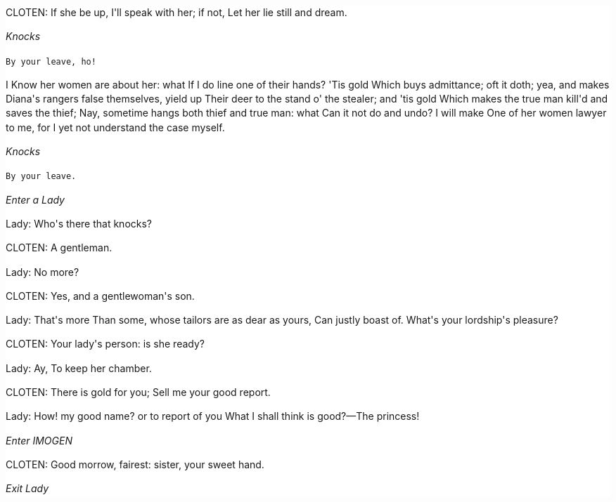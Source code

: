 CLOTEN:  If she be up, I'll speak with her; if not,
 Let her lie still and dream.
   

*Knocks*

    By your leave, ho!
 I Know her women are about her: what
 If I do line one of their hands? 'Tis gold
 Which buys admittance; oft it doth; yea, and makes
 Diana's rangers false themselves, yield up
 Their deer to the stand o' the stealer; and 'tis gold
 Which makes the true man kill'd and saves the thief;
 Nay, sometime hangs both thief and true man: what
 Can it not do and undo? I will make
 One of her women lawyer to me, for
 I yet not understand the case myself.
   

*Knocks*

    By your leave.
   

*Enter a Lady*   

Lady:  Who's there that knocks?
  

CLOTEN:  A gentleman.
  

Lady:  No more?
  

CLOTEN:  Yes, and a gentlewoman's son.
  

Lady:  That's more
 Than some, whose tailors are as dear as yours,
 Can justly boast of. What's your lordship's pleasure?
   

CLOTEN:  Your lady's person: is she ready?
  

Lady:  Ay,
 To keep her chamber.
   

CLOTEN:  There is gold for you;
 Sell me your good report.
   

Lady:  How! my good name? or to report of you
 What I shall think is good?—The princess!
   

*Enter IMOGEN*   

CLOTEN:  Good morrow, fairest: sister, your sweet hand.
  

*Exit Lady*   
